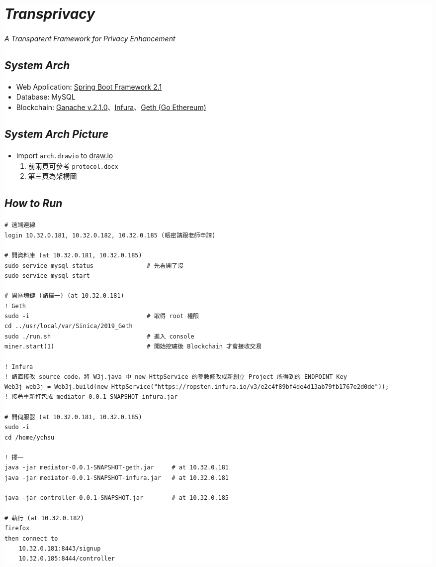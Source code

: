 ﻿# _Transprivacy_
_A Transparent Framework for Privacy Enhancement_


## _System Arch_
- Web Application: [Spring Boot Framework 2.1](https://github.com/spring-projects/spring-boot)
- Database: MySQL
- Blockchain: [Ganache v.2.1.0](https://www.trufflesuite.com/ganache)、[Infura](https://infura.io/)、[Geth (Go Ethereum)](https://github.com/ethereum/go-ethereum/wiki/Installing-Geth)


## _System Arch Picture_
- Import `arch.drawio` to [draw.io](https://www.draw.io/)
    1. 前兩頁可參考 `protocol.docx`
    2. 第三頁為架構圖


## _How to Run_
```properties
# 遠端連線
login 10.32.0.181, 10.32.0.182, 10.32.0.185 (帳密請跟老師申請)

# 開資料庫 (at 10.32.0.181, 10.32.0.185)
sudo service mysql status               # 先看開了沒
sudo service mysql start

# 開區塊鏈 (請擇一) (at 10.32.0.181)
! Geth
sudo -i                                 # 取得 root 權限
cd ../usr/local/var/Sinica/2019_Geth
sudo ./run.sh                           # 進入 console
miner.start(1)                          # 開始挖礦後 Blockchain 才會接收交易

! Infura
! 請直接改 source code，將 W3j.java 中 new HttpService 的參數修改成新創立 Project 所得到的 ENDPOINT Key
Web3j web3j = Web3j.build(new HttpService("https://ropsten.infura.io/v3/e2c4f89bf4de4d13ab79fb1767e2d0de"));
! 接著重新打包成 mediator-0.0.1-SNAPSHOT-infura.jar

# 開伺服器 (at 10.32.0.181, 10.32.0.185)
sudo -i 
cd /home/ychsu

! 擇一
java -jar mediator-0.0.1-SNAPSHOT-geth.jar     # at 10.32.0.181
java -jar mediator-0.0.1-SNAPSHOT-infura.jar   # at 10.32.0.181

java -jar controller-0.0.1-SNAPSHOT.jar        # at 10.32.0.185

# 執行 (at 10.32.0.182)
firefox
then connect to
    10.32.0.181:8443/signup
    10.32.0.185:8444/controller
```
